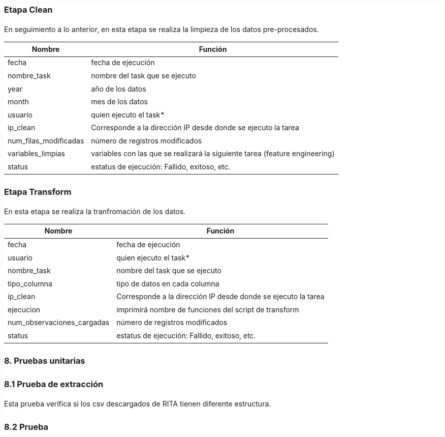 ### Etapa Clean

En seguimiento a lo anterior, en esta etapa se realiza la limpieza de los datos pre-procesados.

| Nombre                     	| Función                                               	|
|----------------------------	|-------------------------------------------------------	|
| fecha                      	| fecha de ejecución                                    	|
| nombre_task               	| nombre del task que se ejecuto                          |
| year                      	| año de los datos                               	        |
| month                   	  | mes de los datos                              	        |
| usuario                    	| quien ejecuto el task*                                	|
| ip_clean                   	| Corresponde a la dirección IP desde donde se ejecuto la tarea|
| num_filas_modificadas     	| número de registros modificados                       	|
| variables_limpias          	| variables con las que se realizará la siguiente tarea (feature engineering) 	|
| status                     	| estatus de ejecución: Fallido, exitoso, etc.          	|



### Etapa Transform


En esta etapa se realiza la tranfromación de los datos.

| Nombre                        | Función                                                       |
|----------------------------   |-------------------------------------------------------        |
| fecha                         | fecha de ejecución                                            |
| usuario                       | quien ejecuto el task*                                        |
| nombre_task                   | nombre del task que se ejecuto                                |
| tipo_columna                  | tipo de datos en cada columna                                 |
| ip_clean                      | Corresponde a la dirección IP desde donde se ejecuto la tarea |
| ejecucion                     | imprimirá nombre de funciones del script de transform         |
| num_observaciones_cargadas    | número de registros modificados                               |
| status                        | estatus de ejecución: Fallido, exitoso, etc.                  |


### 8. Pruebas unitarias

### 8.1 Prueba de extracción

Esta prueba verifica si los csv descargados de RITA tienen diferente estructura.

### 8.2 Prueba
